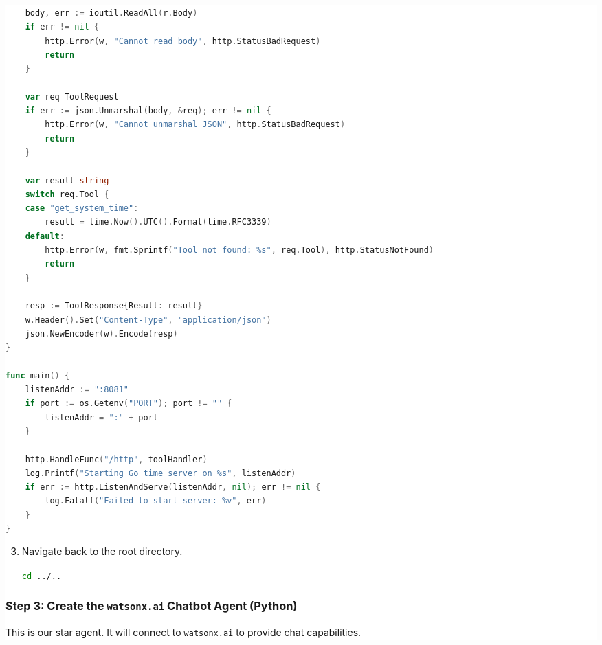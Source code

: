 ```go
	body, err := ioutil.ReadAll(r.Body)
	if err != nil {
		http.Error(w, "Cannot read body", http.StatusBadRequest)
		return
	}

	var req ToolRequest
	if err := json.Unmarshal(body, &req); err != nil {
		http.Error(w, "Cannot unmarshal JSON", http.StatusBadRequest)
		return
	}

	var result string
	switch req.Tool {
	case "get_system_time":
		result = time.Now().UTC().Format(time.RFC3339)
	default:
		http.Error(w, fmt.Sprintf("Tool not found: %s", req.Tool), http.StatusNotFound)
		return
	}

	resp := ToolResponse{Result: result}
	w.Header().Set("Content-Type", "application/json")
	json.NewEncoder(w).Encode(resp)
}

func main() {
	listenAddr := ":8081"
	if port := os.Getenv("PORT"); port != "" {
		listenAddr = ":" + port
	}

	http.HandleFunc("/http", toolHandler)
	log.Printf("Starting Go time server on %s", listenAddr)
	if err := http.ListenAndServe(listenAddr, nil); err != nil {
		log.Fatalf("Failed to start server: %v", err)
	}
}

```

3.  Navigate back to the root directory.

    ```bash
    cd ../..
    ```



### Step 3: Create the `watsonx.ai` Chatbot Agent (Python)

This is our star agent. It will connect to `watsonx.ai` to provide chat capabilities.
